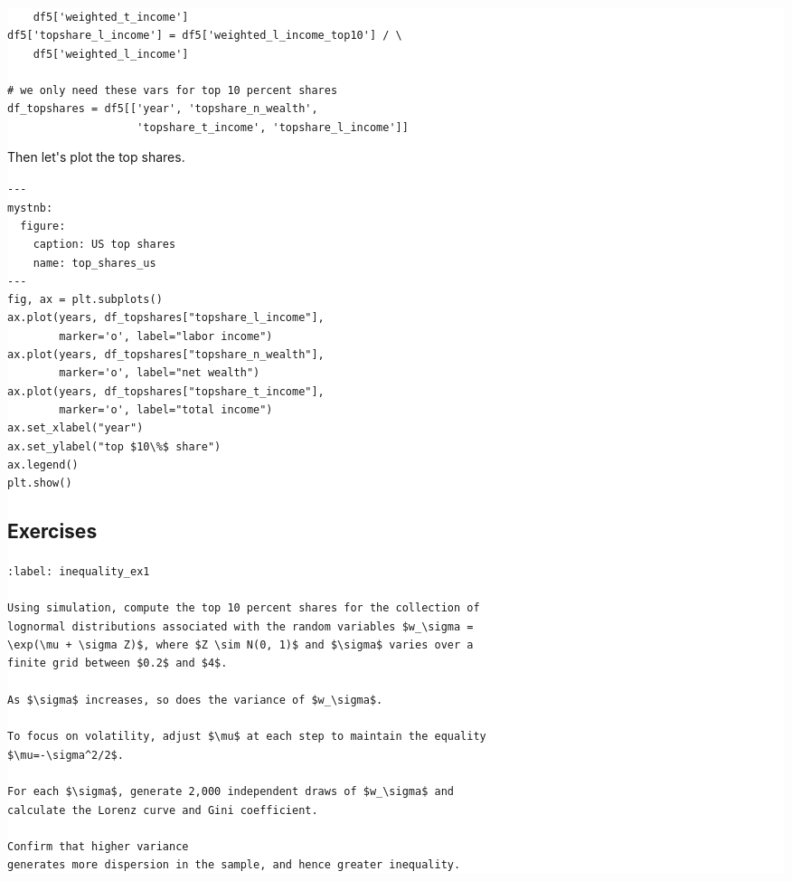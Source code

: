 ```{code-cell} ipython3
    df5['weighted_t_income']
df5['topshare_l_income'] = df5['weighted_l_income_top10'] / \
    df5['weighted_l_income']

# we only need these vars for top 10 percent shares
df_topshares = df5[['year', 'topshare_n_wealth',
                    'topshare_t_income', 'topshare_l_income']]
```

Then let's plot the top shares.

```{code-cell} ipython3
---
mystnb:
  figure:
    caption: US top shares
    name: top_shares_us
---
fig, ax = plt.subplots()
ax.plot(years, df_topshares["topshare_l_income"],
        marker='o', label="labor income")
ax.plot(years, df_topshares["topshare_n_wealth"],
        marker='o', label="net wealth")
ax.plot(years, df_topshares["topshare_t_income"],
        marker='o', label="total income")
ax.set_xlabel("year")
ax.set_ylabel("top $10\%$ share")
ax.legend()
plt.show()
```

## Exercises

```{exercise}
:label: inequality_ex1

Using simulation, compute the top 10 percent shares for the collection of
lognormal distributions associated with the random variables $w_\sigma =
\exp(\mu + \sigma Z)$, where $Z \sim N(0, 1)$ and $\sigma$ varies over a
finite grid between $0.2$ and $4$.  

As $\sigma$ increases, so does the variance of $w_\sigma$.  

To focus on volatility, adjust $\mu$ at each step to maintain the equality
$\mu=-\sigma^2/2$.

For each $\sigma$, generate 2,000 independent draws of $w_\sigma$ and
calculate the Lorenz curve and Gini coefficient.  

Confirm that higher variance
generates more dispersion in the sample, and hence greater inequality.
```
